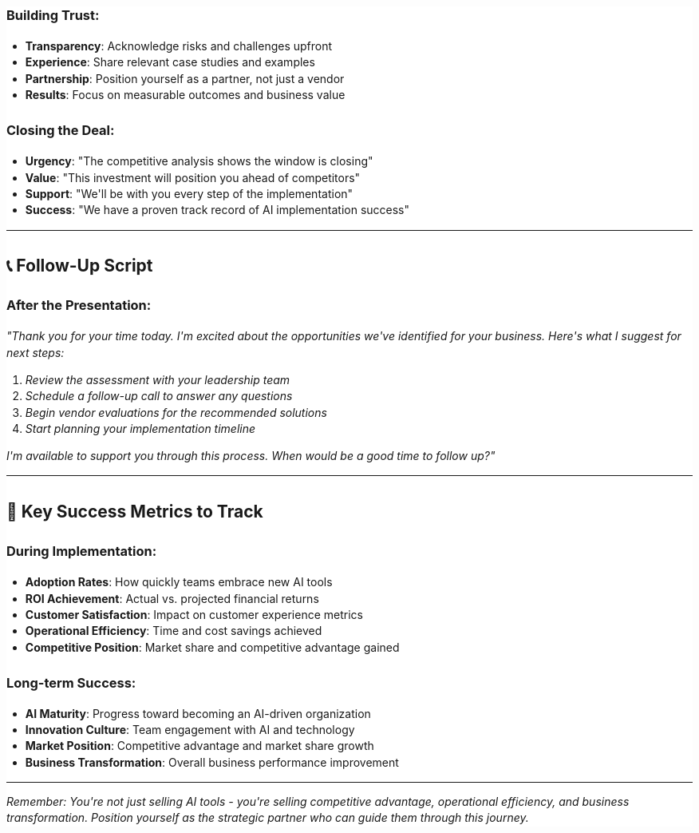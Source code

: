 ### **Building Trust:**
- **Transparency**: Acknowledge risks and challenges upfront
- **Experience**: Share relevant case studies and examples
- **Partnership**: Position yourself as a partner, not just a vendor
- **Results**: Focus on measurable outcomes and business value

### **Closing the Deal:**
- **Urgency**: "The competitive analysis shows the window is closing"
- **Value**: "This investment will position you ahead of competitors"
- **Support**: "We'll be with you every step of the implementation"
- **Success**: "We have a proven track record of AI implementation success"

---

## 📞 **Follow-Up Script**

### **After the Presentation:**
*"Thank you for your time today. I'm excited about the opportunities we've identified for your business. Here's what I suggest for next steps:*

1. *Review the assessment with your leadership team*
2. *Schedule a follow-up call to answer any questions*
3. *Begin vendor evaluations for the recommended solutions*
4. *Start planning your implementation timeline*

*I'm available to support you through this process. When would be a good time to follow up?"*

---

## 🎯 **Key Success Metrics to Track**

### **During Implementation:**
- **Adoption Rates**: How quickly teams embrace new AI tools
- **ROI Achievement**: Actual vs. projected financial returns
- **Customer Satisfaction**: Impact on customer experience metrics
- **Operational Efficiency**: Time and cost savings achieved
- **Competitive Position**: Market share and competitive advantage gained

### **Long-term Success:**
- **AI Maturity**: Progress toward becoming an AI-driven organization
- **Innovation Culture**: Team engagement with AI and technology
- **Market Position**: Competitive advantage and market share growth
- **Business Transformation**: Overall business performance improvement

---

*Remember: You're not just selling AI tools - you're selling competitive advantage, operational efficiency, and business transformation. Position yourself as the strategic partner who can guide them through this journey.*
